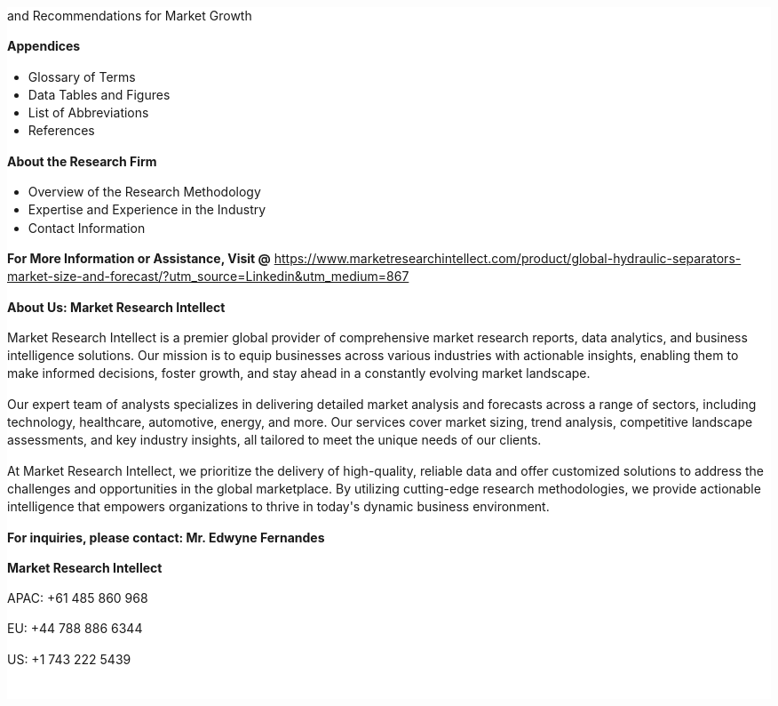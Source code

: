 and Recommendations for Market Growth</li></ul><p><strong>Appendices</strong></p><ul><li>Glossary of Terms</li><li>Data Tables and Figures</li><li>List of Abbreviations</li><li>References</li></ul><p><strong>About the Research Firm</strong></p><ul><li>Overview of the Research Methodology</li><li>Expertise and Experience in the Industry</li><li>Contact Information</li></ul></div><div class="article-main__content" data-test-id="publishing-text-block"><p><span class="font-[700]"><strong>For More Information or Assistance, Visit @</strong>&nbsp;<a href="https://www.marketresearchintellect.com/product/global-hydraulic-separators-market-size-and-forecast/?utm_source=Linkedin&utm_medium=867">https://www.marketresearchintellect.com/product/global-hydraulic-separators-market-size-and-forecast/?utm_source=Linkedin&utm_medium=867</a></span></p><p><strong>About Us: Market Research Intellect</strong></p><p>Market Research Intellect is a premier global provider of comprehensive market research reports, data analytics, and business intelligence solutions. Our mission is to equip businesses across various industries with actionable insights, enabling them to make informed decisions, foster growth, and stay ahead in a constantly evolving market landscape.</p><p>Our expert team of analysts specializes in delivering detailed market analysis and forecasts across a range of sectors, including technology, healthcare, automotive, energy, and more. Our services cover market sizing, trend analysis, competitive landscape assessments, and key industry insights, all tailored to meet the unique needs of our clients.</p><p>At Market Research Intellect, we prioritize the delivery of high-quality, reliable data and offer customized solutions to address the challenges and opportunities in the global marketplace. By utilizing cutting-edge research methodologies, we provide actionable intelligence that empowers organizations to thrive in today's dynamic business environment.</p><p><strong>For inquiries, please contact: Mr. Edwyne Fernandes</strong></p><p><strong>Market Research Intellect</strong></p><p>APAC: +61 485 860 968</p><p>EU: +44 788 886 6344</p><p>US: +1 743 222 5439</p></div><div class="article-main__content" data-test-id="publishing-text-block">&nbsp;</div>
